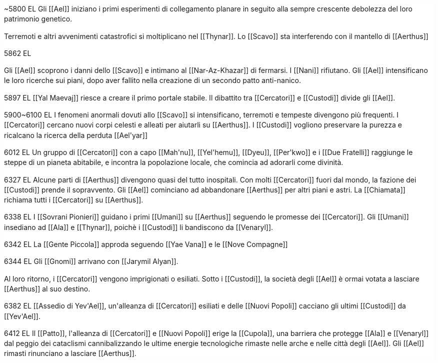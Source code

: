 ~5800 EL
Gli [[Ael]] iniziano i primi esperimenti di collegamento planare in seguito alla sempre crescente debolezza del loro patrimonio genetico.

Terremoti e altri avvenimenti catastrofici si moltiplicano nel [[Thynar]]. Lo [[Scavo]] sta interferendo con il mantello di [[Aerthus]]

5862 EL

Gli [[Ael]] scoprono i danni dello [[Scavo]] e intimano al [[Nar-Az-Khazar]] di fermarsi. I [[Nani]] rifiutano.
Gli [[Ael]] intensificano le loro ricerche sui piani, dopo aver fallito nella creazione di un secondo patto anti-nanico.

5897 EL
[[Yal Maevaj]] riesce a creare il primo portale stabile. Il dibattito tra [[Cercatori]] e [[Custodi]] divide gli [[Ael]].

5900~6100 EL
I fenomeni anormali dovuti allo [[Scavo]] si intensificano, terremoti e tempeste divengono più frequenti. 
I [[Cercatori]] cercano nuovi corpi celesti e alleati per aiutarli su [[Aerthus]]. I [[Custodi]] vogliono preservare la purezza e ricalcano la ricerca della perduta [[Ael'yar]]

6012 EL
Un gruppo di [[Cercatori]] con a capo [[Mah'nu]], [[Yel'hemu]], [[Dyeu]], [[Per'kwo]] e i [[Due Fratelli]] raggiunge le steppe di un pianeta abitabile, e incontra la popolazione locale, che comincia ad adorarli come divinità.

6327 EL
Alcune parti di [[Aerthus]] divengono quasi del tutto inospitali.
Con molti [[Cercatori]] fuori dal mondo, la fazione dei [[Custodi]] prende il sopravvento. Gli [[Ael]] cominciano ad abbandonare [[Aerthus]] per altri piani e astri.
La [[Chiamata]] richiama tutti i [[Cercatori]] su [[Aerthus]].

6338 EL
I [[Sovrani Pionieri]] guidano i primi [[Umani]] su [[Aerthus]] seguendo le promesse dei [[Cercatori]]. Gli [[Umani]] insediano ad [[Ala]] e [[Thynar]], poichè i [[Custodi]] li bandiscono da [[Venaryl]].

6342 EL
La [[Gente Piccola]] approda seguendo [[Yae Vana]] e le [[Nove Compagne]]

6344 EL
Gli [[Gnomi]] arrivano con [[Jarymil Alyan]].

Al loro ritorno, i [[Cercatori]] vengono imprigionati o esiliati. Sotto i [[Custodi]], la società degli [[Ael]] è ormai votata a lasciare [[Aerthus]] al suo destino.

6382 EL
[[Assedio di Yev'Ael]], un'alleanza di [[Cercatori]] esiliati e delle [[Nuovi Popoli]] cacciano gli ultimi [[Custodi]] da [[Yev'Ael]].

6412 EL
Il [[Patto]], l'alleanza di [[Cercatori]] e [[Nuovi Popoli]] erige la [[Cupola]], una barriera che protegge [[Ala]] e [[Venaryl]] dal peggio dei cataclismi cannibalizzando le ultime energie tecnologiche rimaste nelle arche e nelle città degli [[Ael]].
Gli [[Ael]] rimasti rinunciano a lasciare [[Aerthus]].
